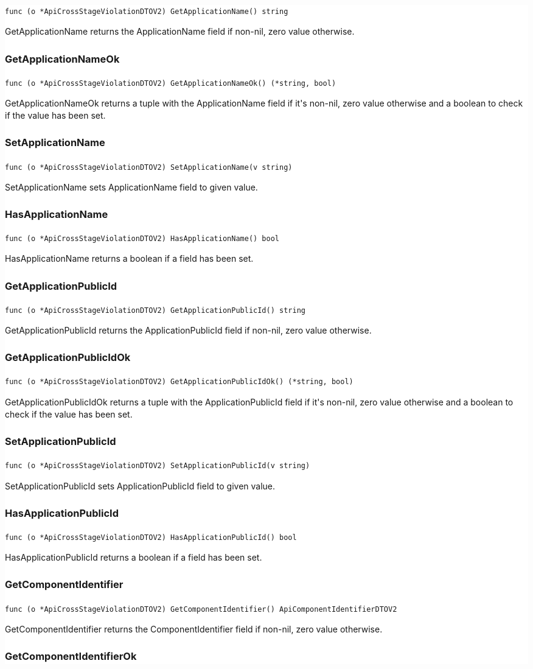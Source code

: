 `func (o *ApiCrossStageViolationDTOV2) GetApplicationName() string`

GetApplicationName returns the ApplicationName field if non-nil, zero value otherwise.

### GetApplicationNameOk

`func (o *ApiCrossStageViolationDTOV2) GetApplicationNameOk() (*string, bool)`

GetApplicationNameOk returns a tuple with the ApplicationName field if it's non-nil, zero value otherwise
and a boolean to check if the value has been set.

### SetApplicationName

`func (o *ApiCrossStageViolationDTOV2) SetApplicationName(v string)`

SetApplicationName sets ApplicationName field to given value.

### HasApplicationName

`func (o *ApiCrossStageViolationDTOV2) HasApplicationName() bool`

HasApplicationName returns a boolean if a field has been set.

### GetApplicationPublicId

`func (o *ApiCrossStageViolationDTOV2) GetApplicationPublicId() string`

GetApplicationPublicId returns the ApplicationPublicId field if non-nil, zero value otherwise.

### GetApplicationPublicIdOk

`func (o *ApiCrossStageViolationDTOV2) GetApplicationPublicIdOk() (*string, bool)`

GetApplicationPublicIdOk returns a tuple with the ApplicationPublicId field if it's non-nil, zero value otherwise
and a boolean to check if the value has been set.

### SetApplicationPublicId

`func (o *ApiCrossStageViolationDTOV2) SetApplicationPublicId(v string)`

SetApplicationPublicId sets ApplicationPublicId field to given value.

### HasApplicationPublicId

`func (o *ApiCrossStageViolationDTOV2) HasApplicationPublicId() bool`

HasApplicationPublicId returns a boolean if a field has been set.

### GetComponentIdentifier

`func (o *ApiCrossStageViolationDTOV2) GetComponentIdentifier() ApiComponentIdentifierDTOV2`

GetComponentIdentifier returns the ComponentIdentifier field if non-nil, zero value otherwise.

### GetComponentIdentifierOk
